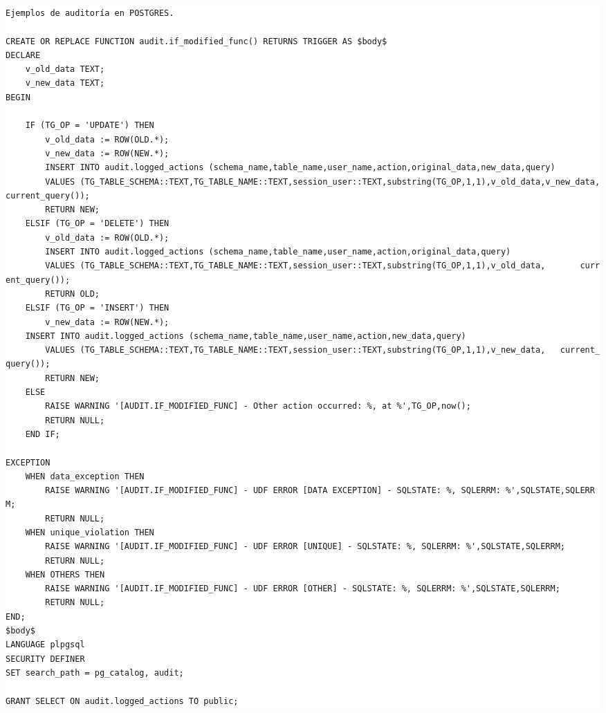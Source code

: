 	Ejemplos de auditoría en POSTGRES.

	CREATE OR REPLACE FUNCTION audit.if_modified_func() RETURNS TRIGGER AS $body$
	DECLARE
	    v_old_data TEXT;
	    v_new_data TEXT;
	BEGIN

	    IF (TG_OP = 'UPDATE') THEN
	        v_old_data := ROW(OLD.*);
	        v_new_data := ROW(NEW.*);
	        INSERT INTO audit.logged_actions (schema_name,table_name,user_name,action,original_data,new_data,query) 
	        VALUES (TG_TABLE_SCHEMA::TEXT,TG_TABLE_NAME::TEXT,session_user::TEXT,substring(TG_OP,1,1),v_old_data,v_new_data, 		current_query());
	        RETURN NEW;
	    ELSIF (TG_OP = 'DELETE') THEN
	        v_old_data := ROW(OLD.*);
	        INSERT INTO audit.logged_actions (schema_name,table_name,user_name,action,original_data,query)
	        VALUES (TG_TABLE_SCHEMA::TEXT,TG_TABLE_NAME::TEXT,session_user::TEXT,substring(TG_OP,1,1),v_old_data, 		current_query());
	        RETURN OLD;
	    ELSIF (TG_OP = 'INSERT') THEN
	        v_new_data := ROW(NEW.*);				
		INSERT INTO audit.logged_actions (schema_name,table_name,user_name,action,new_data,query)
	        VALUES (TG_TABLE_SCHEMA::TEXT,TG_TABLE_NAME::TEXT,session_user::TEXT,substring(TG_OP,1,1),v_new_data, 	current_query());
        	RETURN NEW;
	    ELSE
	        RAISE WARNING '[AUDIT.IF_MODIFIED_FUNC] - Other action occurred: %, at %',TG_OP,now();
	        RETURN NULL;
	    END IF;
 
	EXCEPTION
	    WHEN data_exception THEN
	        RAISE WARNING '[AUDIT.IF_MODIFIED_FUNC] - UDF ERROR [DATA EXCEPTION] - SQLSTATE: %, SQLERRM: %',SQLSTATE,SQLERRM;
	        RETURN NULL;
	    WHEN unique_violation THEN
	        RAISE WARNING '[AUDIT.IF_MODIFIED_FUNC] - UDF ERROR [UNIQUE] - SQLSTATE: %, SQLERRM: %',SQLSTATE,SQLERRM;
	        RETURN NULL;
	    WHEN OTHERS THEN
	        RAISE WARNING '[AUDIT.IF_MODIFIED_FUNC] - UDF ERROR [OTHER] - SQLSTATE: %, SQLERRM: %',SQLSTATE,SQLERRM;
	        RETURN NULL;
	END;
	$body$
	LANGUAGE plpgsql
	SECURITY DEFINER
	SET search_path = pg_catalog, audit;

	GRANT SELECT ON audit.logged_actions TO public;
 
